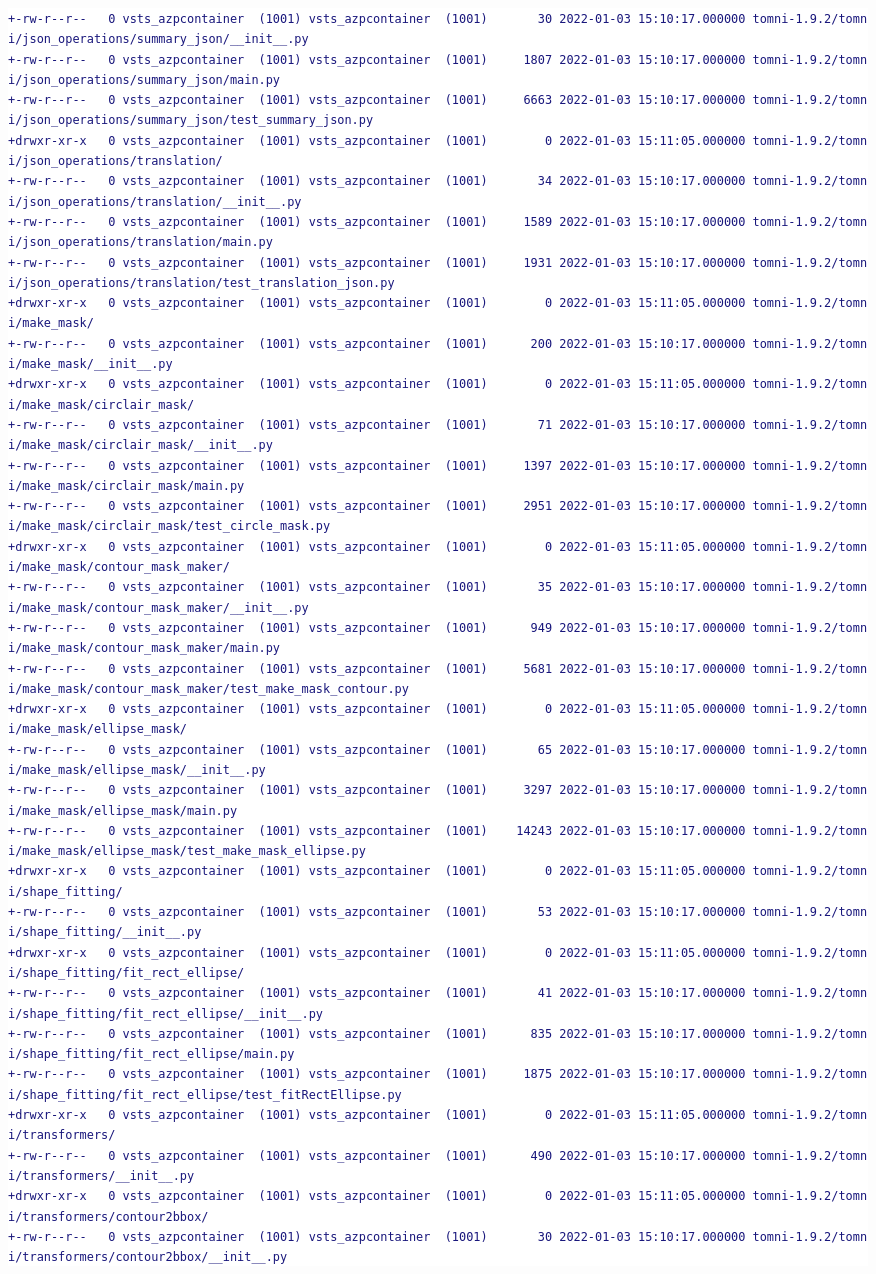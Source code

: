 ```diff
+-rw-r--r--   0 vsts_azpcontainer  (1001) vsts_azpcontainer  (1001)       30 2022-01-03 15:10:17.000000 tomni-1.9.2/tomni/json_operations/summary_json/__init__.py
+-rw-r--r--   0 vsts_azpcontainer  (1001) vsts_azpcontainer  (1001)     1807 2022-01-03 15:10:17.000000 tomni-1.9.2/tomni/json_operations/summary_json/main.py
+-rw-r--r--   0 vsts_azpcontainer  (1001) vsts_azpcontainer  (1001)     6663 2022-01-03 15:10:17.000000 tomni-1.9.2/tomni/json_operations/summary_json/test_summary_json.py
+drwxr-xr-x   0 vsts_azpcontainer  (1001) vsts_azpcontainer  (1001)        0 2022-01-03 15:11:05.000000 tomni-1.9.2/tomni/json_operations/translation/
+-rw-r--r--   0 vsts_azpcontainer  (1001) vsts_azpcontainer  (1001)       34 2022-01-03 15:10:17.000000 tomni-1.9.2/tomni/json_operations/translation/__init__.py
+-rw-r--r--   0 vsts_azpcontainer  (1001) vsts_azpcontainer  (1001)     1589 2022-01-03 15:10:17.000000 tomni-1.9.2/tomni/json_operations/translation/main.py
+-rw-r--r--   0 vsts_azpcontainer  (1001) vsts_azpcontainer  (1001)     1931 2022-01-03 15:10:17.000000 tomni-1.9.2/tomni/json_operations/translation/test_translation_json.py
+drwxr-xr-x   0 vsts_azpcontainer  (1001) vsts_azpcontainer  (1001)        0 2022-01-03 15:11:05.000000 tomni-1.9.2/tomni/make_mask/
+-rw-r--r--   0 vsts_azpcontainer  (1001) vsts_azpcontainer  (1001)      200 2022-01-03 15:10:17.000000 tomni-1.9.2/tomni/make_mask/__init__.py
+drwxr-xr-x   0 vsts_azpcontainer  (1001) vsts_azpcontainer  (1001)        0 2022-01-03 15:11:05.000000 tomni-1.9.2/tomni/make_mask/circlair_mask/
+-rw-r--r--   0 vsts_azpcontainer  (1001) vsts_azpcontainer  (1001)       71 2022-01-03 15:10:17.000000 tomni-1.9.2/tomni/make_mask/circlair_mask/__init__.py
+-rw-r--r--   0 vsts_azpcontainer  (1001) vsts_azpcontainer  (1001)     1397 2022-01-03 15:10:17.000000 tomni-1.9.2/tomni/make_mask/circlair_mask/main.py
+-rw-r--r--   0 vsts_azpcontainer  (1001) vsts_azpcontainer  (1001)     2951 2022-01-03 15:10:17.000000 tomni-1.9.2/tomni/make_mask/circlair_mask/test_circle_mask.py
+drwxr-xr-x   0 vsts_azpcontainer  (1001) vsts_azpcontainer  (1001)        0 2022-01-03 15:11:05.000000 tomni-1.9.2/tomni/make_mask/contour_mask_maker/
+-rw-r--r--   0 vsts_azpcontainer  (1001) vsts_azpcontainer  (1001)       35 2022-01-03 15:10:17.000000 tomni-1.9.2/tomni/make_mask/contour_mask_maker/__init__.py
+-rw-r--r--   0 vsts_azpcontainer  (1001) vsts_azpcontainer  (1001)      949 2022-01-03 15:10:17.000000 tomni-1.9.2/tomni/make_mask/contour_mask_maker/main.py
+-rw-r--r--   0 vsts_azpcontainer  (1001) vsts_azpcontainer  (1001)     5681 2022-01-03 15:10:17.000000 tomni-1.9.2/tomni/make_mask/contour_mask_maker/test_make_mask_contour.py
+drwxr-xr-x   0 vsts_azpcontainer  (1001) vsts_azpcontainer  (1001)        0 2022-01-03 15:11:05.000000 tomni-1.9.2/tomni/make_mask/ellipse_mask/
+-rw-r--r--   0 vsts_azpcontainer  (1001) vsts_azpcontainer  (1001)       65 2022-01-03 15:10:17.000000 tomni-1.9.2/tomni/make_mask/ellipse_mask/__init__.py
+-rw-r--r--   0 vsts_azpcontainer  (1001) vsts_azpcontainer  (1001)     3297 2022-01-03 15:10:17.000000 tomni-1.9.2/tomni/make_mask/ellipse_mask/main.py
+-rw-r--r--   0 vsts_azpcontainer  (1001) vsts_azpcontainer  (1001)    14243 2022-01-03 15:10:17.000000 tomni-1.9.2/tomni/make_mask/ellipse_mask/test_make_mask_ellipse.py
+drwxr-xr-x   0 vsts_azpcontainer  (1001) vsts_azpcontainer  (1001)        0 2022-01-03 15:11:05.000000 tomni-1.9.2/tomni/shape_fitting/
+-rw-r--r--   0 vsts_azpcontainer  (1001) vsts_azpcontainer  (1001)       53 2022-01-03 15:10:17.000000 tomni-1.9.2/tomni/shape_fitting/__init__.py
+drwxr-xr-x   0 vsts_azpcontainer  (1001) vsts_azpcontainer  (1001)        0 2022-01-03 15:11:05.000000 tomni-1.9.2/tomni/shape_fitting/fit_rect_ellipse/
+-rw-r--r--   0 vsts_azpcontainer  (1001) vsts_azpcontainer  (1001)       41 2022-01-03 15:10:17.000000 tomni-1.9.2/tomni/shape_fitting/fit_rect_ellipse/__init__.py
+-rw-r--r--   0 vsts_azpcontainer  (1001) vsts_azpcontainer  (1001)      835 2022-01-03 15:10:17.000000 tomni-1.9.2/tomni/shape_fitting/fit_rect_ellipse/main.py
+-rw-r--r--   0 vsts_azpcontainer  (1001) vsts_azpcontainer  (1001)     1875 2022-01-03 15:10:17.000000 tomni-1.9.2/tomni/shape_fitting/fit_rect_ellipse/test_fitRectEllipse.py
+drwxr-xr-x   0 vsts_azpcontainer  (1001) vsts_azpcontainer  (1001)        0 2022-01-03 15:11:05.000000 tomni-1.9.2/tomni/transformers/
+-rw-r--r--   0 vsts_azpcontainer  (1001) vsts_azpcontainer  (1001)      490 2022-01-03 15:10:17.000000 tomni-1.9.2/tomni/transformers/__init__.py
+drwxr-xr-x   0 vsts_azpcontainer  (1001) vsts_azpcontainer  (1001)        0 2022-01-03 15:11:05.000000 tomni-1.9.2/tomni/transformers/contour2bbox/
+-rw-r--r--   0 vsts_azpcontainer  (1001) vsts_azpcontainer  (1001)       30 2022-01-03 15:10:17.000000 tomni-1.9.2/tomni/transformers/contour2bbox/__init__.py
```